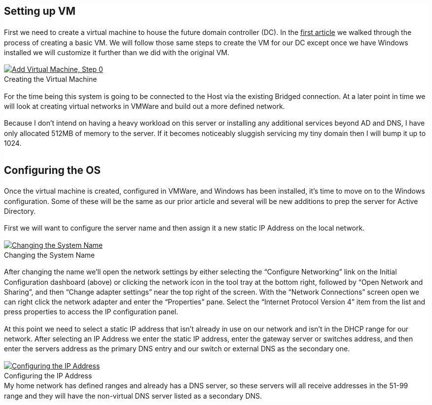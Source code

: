 ## Setting up VM

First we need to create a virtual machine to house the future domain controller (DC). In the [first article][1] we walked through the process of creating a basic VM. We will follow those same steps to create the VM for our DC except once we have Windows installed we will customize it further than we did with the original VM.

<div class="screenshot">
  <a href="http://www.tiernok.com/LTDBlog/BasicDC/0_AddVirtualMachine.png" title="View Fullsize" target="_blank"><img src="http://www.tiernok.com/LTDBlog/BasicDC/0_AddVirtualMachine.png" alt="Add Virtual Machine, Step 0" /></a><br /> Creating the Virtual Machine
</div>

For the time being this system is going to be connected to the Host via the existing Bridged connection. At a later point in time we will look at creating virtual networks in VMWare and build out a more defined network. 

<div class="mylab">
  Because I don&#8217;t intend on having a heavy workload on this server or installing any additional services beyond AD and DNS, I have only allocated 512MB of memory to the server. If it becomes noticeably sluggish servicing my tiny domain then I will bump it up to 1024.
</div>

## Configuring the OS

Once the virtual machine is created, configured in VMWare, and Windows has been installed, it&#8217;s time to move on to the Windows configuration. Some of these will be the same as our prior article and several will be new additions to prep the server for Active Directory.

First we will want to configure the server name and then assign it a new static IP Address on the local network.

<div class="screenshot">
  <a href="http://www.tiernok.com/LTDBlog/BasicDC/1_startup.png" title="View Fullsize" target="_blank"><img src="http://www.tiernok.com/LTDBlog/BasicDC/1_startup.png" alt="Changing the System Name" /></a><br /> Changing the System Name
</div>

After changing the name we&#8217;ll open the network settings by either selecting the &#8220;Configure Networking&#8221; link on the Initial Configuration dashboard (above) or clicking the network icon in the tool tray at the bottom right, followed by &#8220;Open Network and Sharing&#8221;, and then &#8220;Change adapter settings&#8221; near the top right of the screen. With the &#8220;Network Connections&#8221; screen open we can right click the network adapter and enter the &#8220;Properties&#8221; pane. Select the &#8220;Internet Protocol Version 4&#8221; item from the list and press properties to access the IP configuration panel. 

At this point we need to select a static IP address that isn&#8217;t already in use on our network and isn&#8217;t in the DHCP range for our network. After selecting an IP Address we enter the static IP address, enter the gateway server or switches address, and then enter the servers address as the primary DNS entry and our switch or external DNS as the secondary one.

<div class="screenshot">
  <a href="http://www.tiernok.com/LTDBlog/BasicDC/2_startup.png" title="View Fullsize" target="_blank"><img src="http://www.tiernok.com/LTDBlog/BasicDC/2_startup.png" alt="Configuring the IP Address" /></a><br /> Configuring the IP Address
</div>

<div class="mylab">
  My home network has defined ranges and already has a DNS server, so these servers will all receive addresses in the 51-99 range and they will have the non-virtual DNS server listed as a secondary DNS.
</div>


 [1]: /index.php/SysAdmins/OS/building-the-virtual-lab-vmware-and-2008 "Building the Virtual Lab: VMWare and MS Windows 2008 R2"
 [2]: http://technet.microsoft.com/en-us/library/cc739022%28WS.10%29.aspx "Assess Hardware for AD on Windows 2003"
 [3]: http://wiki.ltd.local/index.php/Virtual_Lab "View the wiki entry"